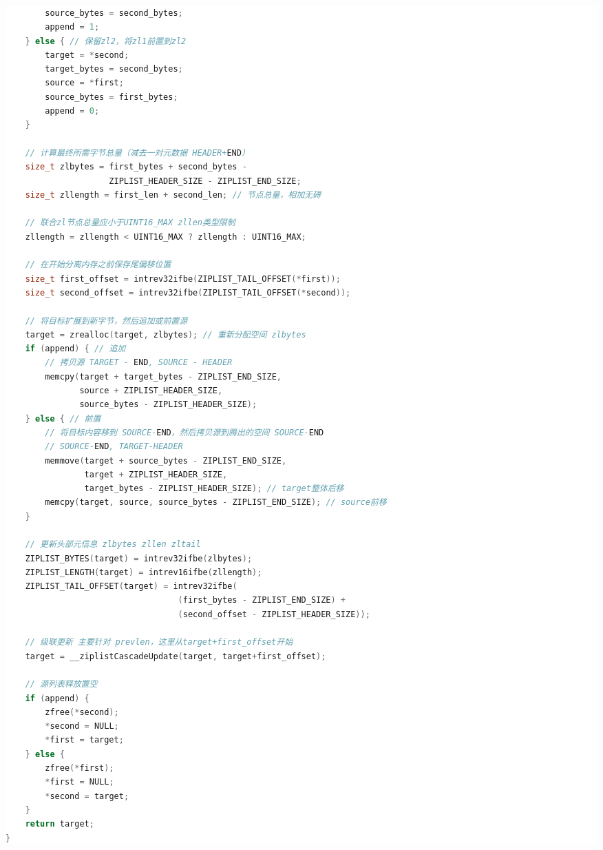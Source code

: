 ```c
        source_bytes = second_bytes;
        append = 1;
    } else { // 保留zl2，将zl1前置到zl2
        target = *second;
        target_bytes = second_bytes;
        source = *first;
        source_bytes = first_bytes;
        append = 0;
    }

    // 计算最终所需字节总量（减去一对元数据 HEADER+END）
    size_t zlbytes = first_bytes + second_bytes -
                     ZIPLIST_HEADER_SIZE - ZIPLIST_END_SIZE;
    size_t zllength = first_len + second_len; // 节点总量，相加无碍

    // 联合zl节点总量应小于UINT16_MAX zllen类型限制
    zllength = zllength < UINT16_MAX ? zllength : UINT16_MAX;

    // 在开始分离内存之前保存尾偏移位置
    size_t first_offset = intrev32ifbe(ZIPLIST_TAIL_OFFSET(*first));
    size_t second_offset = intrev32ifbe(ZIPLIST_TAIL_OFFSET(*second));

    // 将目标扩展到新字节，然后追加或前置源
    target = zrealloc(target, zlbytes); // 重新分配空间 zlbytes
    if (append) { // 追加
        // 拷贝源 TARGET - END, SOURCE - HEADER
        memcpy(target + target_bytes - ZIPLIST_END_SIZE,
               source + ZIPLIST_HEADER_SIZE,
               source_bytes - ZIPLIST_HEADER_SIZE);
    } else { // 前置
        // 将目标内容移到 SOURCE-END，然后拷贝源到腾出的空间 SOURCE-END
        // SOURCE-END, TARGET-HEADER
        memmove(target + source_bytes - ZIPLIST_END_SIZE,
                target + ZIPLIST_HEADER_SIZE,
                target_bytes - ZIPLIST_HEADER_SIZE); // target整体后移
        memcpy(target, source, source_bytes - ZIPLIST_END_SIZE); // source前移
    }

    // 更新头部元信息 zlbytes zllen zltail
    ZIPLIST_BYTES(target) = intrev32ifbe(zlbytes);
    ZIPLIST_LENGTH(target) = intrev16ifbe(zllength);
    ZIPLIST_TAIL_OFFSET(target) = intrev32ifbe(
                                   (first_bytes - ZIPLIST_END_SIZE) +
                                   (second_offset - ZIPLIST_HEADER_SIZE));

    // 级联更新 主要针对 prevlen，这里从target+first_offset开始
    target = __ziplistCascadeUpdate(target, target+first_offset);

    // 源列表释放置空
    if (append) {
        zfree(*second);
        *second = NULL;
        *first = target;
    } else {
        zfree(*first);
        *first = NULL;
        *second = target;
    }
    return target;
}
```
